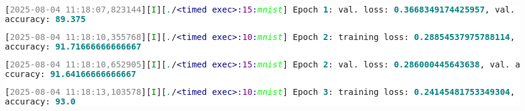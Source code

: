 <pre style="white-space:pre;overflow-x:auto;line-height:normal;font-family:Menlo,'DejaVu Sans Mono',consolas,'Courier New',monospace">[<span style="color: #7f7f7f; text-decoration-color: #7f7f7f">2025-08-04 11:18:07,823144</span>][<span style="color: #008000; text-decoration-color: #008000">I</span>][<span style="color: #008080; text-decoration-color: #008080; font-style: italic">.</span>/<span style="color: #000080; text-decoration-color: #000080">&lt;timed exec&gt;</span><span style="color: #0000ff; text-decoration-color: #0000ff">:</span><span style="color: #800080; text-decoration-color: #800080">15</span><span style="color: #0000ff; text-decoration-color: #0000ff">:</span><span style="color: #00ff00; text-decoration-color: #00ff00; font-style: italic">mnist</span>]<span style="color: #c0c0c0; text-decoration-color: #c0c0c0"> </span>Epoch <span style="color: #008080; text-decoration-color: #008080; font-weight: bold">1</span>: val. loss: <span style="color: #008080; text-decoration-color: #008080; font-weight: bold">0.3668349174425957</span>, val. accuracy: <span style="color: #008080; text-decoration-color: #008080; font-weight: bold">89.375</span>
</pre>

<pre style="white-space:pre;overflow-x:auto;line-height:normal;font-family:Menlo,'DejaVu Sans Mono',consolas,'Courier New',monospace">[<span style="color: #7f7f7f; text-decoration-color: #7f7f7f">2025-08-04 11:18:10,355768</span>][<span style="color: #008000; text-decoration-color: #008000">I</span>][<span style="color: #008080; text-decoration-color: #008080; font-style: italic">.</span>/<span style="color: #000080; text-decoration-color: #000080">&lt;timed exec&gt;</span><span style="color: #0000ff; text-decoration-color: #0000ff">:</span><span style="color: #800080; text-decoration-color: #800080">10</span><span style="color: #0000ff; text-decoration-color: #0000ff">:</span><span style="color: #00ff00; text-decoration-color: #00ff00; font-style: italic">mnist</span>]<span style="color: #c0c0c0; text-decoration-color: #c0c0c0"> </span>Epoch <span style="color: #008080; text-decoration-color: #008080; font-weight: bold">2</span>: training loss: <span style="color: #008080; text-decoration-color: #008080; font-weight: bold">0.28854537975788114</span>, accuracy: <span style="color: #008080; text-decoration-color: #008080; font-weight: bold">91.71666666666667</span>
</pre>

<pre style="white-space:pre;overflow-x:auto;line-height:normal;font-family:Menlo,'DejaVu Sans Mono',consolas,'Courier New',monospace">[<span style="color: #7f7f7f; text-decoration-color: #7f7f7f">2025-08-04 11:18:10,652905</span>][<span style="color: #008000; text-decoration-color: #008000">I</span>][<span style="color: #008080; text-decoration-color: #008080; font-style: italic">.</span>/<span style="color: #000080; text-decoration-color: #000080">&lt;timed exec&gt;</span><span style="color: #0000ff; text-decoration-color: #0000ff">:</span><span style="color: #800080; text-decoration-color: #800080">15</span><span style="color: #0000ff; text-decoration-color: #0000ff">:</span><span style="color: #00ff00; text-decoration-color: #00ff00; font-style: italic">mnist</span>]<span style="color: #c0c0c0; text-decoration-color: #c0c0c0"> </span>Epoch <span style="color: #008080; text-decoration-color: #008080; font-weight: bold">2</span>: val. loss: <span style="color: #008080; text-decoration-color: #008080; font-weight: bold">0.286000445643638</span>, val. accuracy: <span style="color: #008080; text-decoration-color: #008080; font-weight: bold">91.64166666666667</span>
</pre>

<pre style="white-space:pre;overflow-x:auto;line-height:normal;font-family:Menlo,'DejaVu Sans Mono',consolas,'Courier New',monospace">[<span style="color: #7f7f7f; text-decoration-color: #7f7f7f">2025-08-04 11:18:13,103578</span>][<span style="color: #008000; text-decoration-color: #008000">I</span>][<span style="color: #008080; text-decoration-color: #008080; font-style: italic">.</span>/<span style="color: #000080; text-decoration-color: #000080">&lt;timed exec&gt;</span><span style="color: #0000ff; text-decoration-color: #0000ff">:</span><span style="color: #800080; text-decoration-color: #800080">10</span><span style="color: #0000ff; text-decoration-color: #0000ff">:</span><span style="color: #00ff00; text-decoration-color: #00ff00; font-style: italic">mnist</span>]<span style="color: #c0c0c0; text-decoration-color: #c0c0c0"> </span>Epoch <span style="color: #008080; text-decoration-color: #008080; font-weight: bold">3</span>: training loss: <span style="color: #008080; text-decoration-color: #008080; font-weight: bold">0.24145481753349304</span>, accuracy: <span style="color: #008080; text-decoration-color: #008080; font-weight: bold">93.0</span>
</pre>
